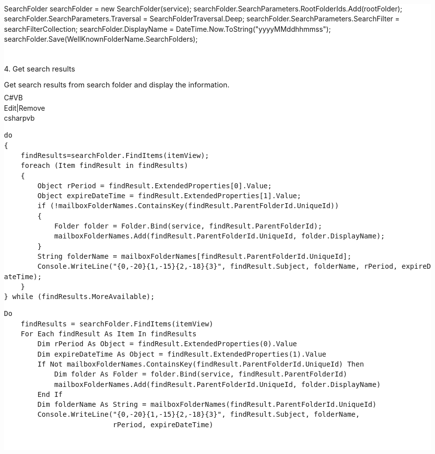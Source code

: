 SearchFolder searchFolder = new SearchFolder(service);
searchFolder.SearchParameters.RootFolderIds.Add(rootFolder);
searchFolder.SearchParameters.Traversal = SearchFolderTraversal.Deep;
searchFolder.SearchParameters.SearchFilter = searchFilterCollection;
searchFolder.DisplayName = DateTime.Now.ToString(&quot;yyyyMMddhhmmss&quot;);
searchFolder.Save(WellKnownFolderName.SearchFolders);
</pre>
</div>
</div>
<div class="endscriptcode">&nbsp;</div>
<p style="margin-left:0pt; margin-right:0pt; margin-top:0pt; margin-bottom:.0001pt; font-size:10.0pt; line-height:27.6pt; margin-bottom:10pt; margin-bottom:0pt; line-height:24pt; direction:ltr; unicode-bidi:normal; text-autospace:none">
<span style="font-size:11pt"><span style=""></span></span></p>
<p style="margin-left:0pt; margin-right:0pt; margin-top:0pt; margin-bottom:.0001pt; font-size:10.0pt; line-height:27.6pt; margin-bottom:10pt; margin-bottom:0pt; line-height:24pt; direction:ltr; unicode-bidi:normal; text-autospace:none">
<span style="font-size:11pt"><span style="font-size:11pt">4. Get search results</span></span>
</p>
<p style="margin-left:0pt; margin-right:0pt; margin-top:0pt; margin-bottom:.0001pt; font-size:10.0pt; line-height:27.6pt; margin-bottom:10pt; margin-bottom:0pt; line-height:24pt; direction:ltr; unicode-bidi:normal; text-autospace:none">
<span style="font-size:11pt"><span style="font-size:11pt">Get search results from search folder and display the information.</span></span>
</p>
<div class="scriptcode">
<div class="pluginEditHolder" pluginCommand="mceScriptCode">
<div class="title"><span>C#</span><span>VB</span></div>
<div class="pluginLinkHolder"><span class="pluginEditHolderLink">Edit</span>|<span class="pluginRemoveHolderLink">Remove</span>
</div>
<span class="hidden">csharp</span><span class="hidden">vb</span>
<pre class="hidden">
do
{
    findResults=searchFolder.FindItems(itemView);
    foreach (Item findResult in findResults)
    {
        Object rPeriod = findResult.ExtendedProperties[0].Value;
        Object expireDateTime = findResult.ExtendedProperties[1].Value;
        if (!mailboxFolderNames.ContainsKey(findResult.ParentFolderId.UniqueId))
        {
            Folder folder = Folder.Bind(service, findResult.ParentFolderId);
            mailboxFolderNames.Add(findResult.ParentFolderId.UniqueId, folder.DisplayName);
        }
        String folderName = mailboxFolderNames[findResult.ParentFolderId.UniqueId];
        Console.WriteLine(&quot;{0,-20}{1,-15}{2,-18}{3}&quot;, findResult.Subject, folderName, rPeriod, expireDateTime);
    }
} while (findResults.MoreAvailable);
</pre>
<pre class="hidden">
Do
    findResults = searchFolder.FindItems(itemView)
    For Each findResult As Item In findResults
        Dim rPeriod As Object = findResult.ExtendedProperties(0).Value
        Dim expireDateTime As Object = findResult.ExtendedProperties(1).Value
        If Not mailboxFolderNames.ContainsKey(findResult.ParentFolderId.UniqueId) Then
            Dim folder As Folder = folder.Bind(service, findResult.ParentFolderId)
            mailboxFolderNames.Add(findResult.ParentFolderId.UniqueId, folder.DisplayName)
        End If
        Dim folderName As String = mailboxFolderNames(findResult.ParentFolderId.UniqueId)
        Console.WriteLine(&quot;{0,-20}{1,-15}{2,-18}{3}&quot;, findResult.Subject, folderName,
                          rPeriod, expireDateTime)